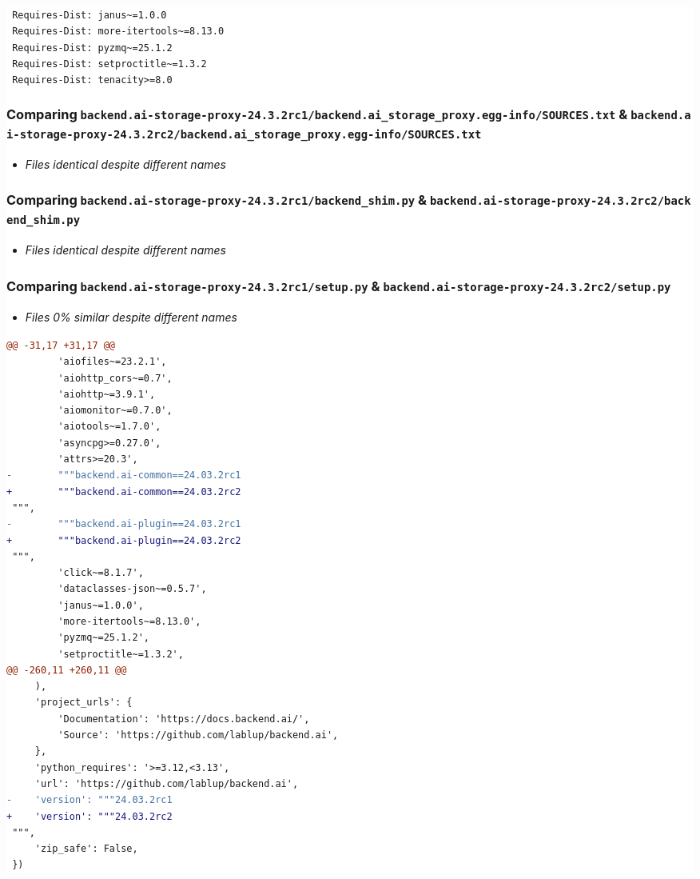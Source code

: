 ```diff
 Requires-Dist: janus~=1.0.0
 Requires-Dist: more-itertools~=8.13.0
 Requires-Dist: pyzmq~=25.1.2
 Requires-Dist: setproctitle~=1.3.2
 Requires-Dist: tenacity>=8.0
```

### Comparing `backend.ai-storage-proxy-24.3.2rc1/backend.ai_storage_proxy.egg-info/SOURCES.txt` & `backend.ai-storage-proxy-24.3.2rc2/backend.ai_storage_proxy.egg-info/SOURCES.txt`

 * *Files identical despite different names*

### Comparing `backend.ai-storage-proxy-24.3.2rc1/backend_shim.py` & `backend.ai-storage-proxy-24.3.2rc2/backend_shim.py`

 * *Files identical despite different names*

### Comparing `backend.ai-storage-proxy-24.3.2rc1/setup.py` & `backend.ai-storage-proxy-24.3.2rc2/setup.py`

 * *Files 0% similar despite different names*

```diff
@@ -31,17 +31,17 @@
         'aiofiles~=23.2.1',
         'aiohttp_cors~=0.7',
         'aiohttp~=3.9.1',
         'aiomonitor~=0.7.0',
         'aiotools~=1.7.0',
         'asyncpg>=0.27.0',
         'attrs>=20.3',
-        """backend.ai-common==24.03.2rc1
+        """backend.ai-common==24.03.2rc2
 """,
-        """backend.ai-plugin==24.03.2rc1
+        """backend.ai-plugin==24.03.2rc2
 """,
         'click~=8.1.7',
         'dataclasses-json~=0.5.7',
         'janus~=1.0.0',
         'more-itertools~=8.13.0',
         'pyzmq~=25.1.2',
         'setproctitle~=1.3.2',
@@ -260,11 +260,11 @@
     ),
     'project_urls': {
         'Documentation': 'https://docs.backend.ai/',
         'Source': 'https://github.com/lablup/backend.ai',
     },
     'python_requires': '>=3.12,<3.13',
     'url': 'https://github.com/lablup/backend.ai',
-    'version': """24.03.2rc1
+    'version': """24.03.2rc2
 """,
     'zip_safe': False,
 })
```

